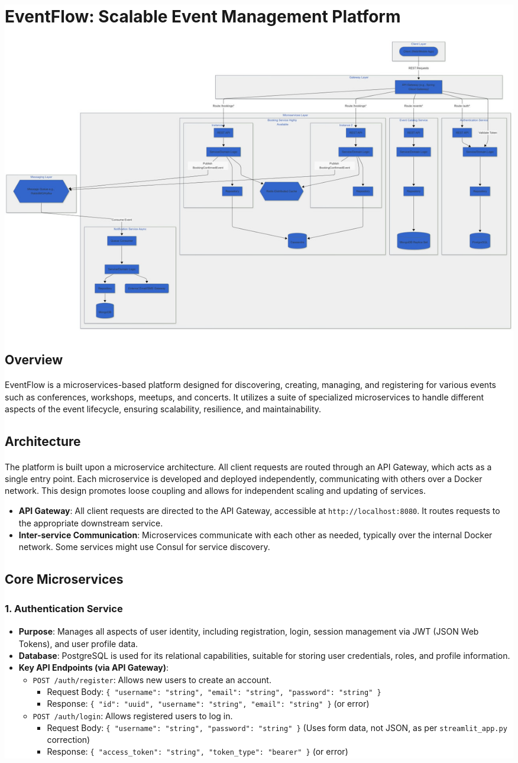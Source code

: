 # EventFlow: Scalable Event Management Platform

![architecture](image.png)

## Overview
EventFlow is a microservices-based platform designed for discovering, creating, managing, and registering for various events such as conferences, workshops, meetups, and concerts. It utilizes a suite of specialized microservices to handle different aspects of the event lifecycle, ensuring scalability, resilience, and maintainability.

## Architecture
The platform is built upon a microservice architecture. All client requests are routed through an API Gateway, which acts as a single entry point. Each microservice is developed and deployed independently, communicating with others over a Docker network. This design promotes loose coupling and allows for independent scaling and updating of services.

- **API Gateway**: All client requests are directed to the API Gateway, accessible at `http://localhost:8080`. It routes requests to the appropriate downstream service.
- **Inter-service Communication**: Microservices communicate with each other as needed, typically over the internal Docker network. Some services might use Consul for service discovery.

## Core Microservices

### 1. Authentication Service
- **Purpose**: Manages all aspects of user identity, including registration, login, session management via JWT (JSON Web Tokens), and user profile data.
- **Database**: PostgreSQL is used for its relational capabilities, suitable for storing user credentials, roles, and profile information.
- **Key API Endpoints (via API Gateway)**:
    - `POST /auth/register`: Allows new users to create an account.
        - Request Body: `{ "username": "string", "email": "string", "password": "string" }`
        - Response: `{ "id": "uuid", "username": "string", "email": "string" }` (or error)
    - `POST /auth/login`: Allows registered users to log in.
        - Request Body: `{ "username": "string", "password": "string" }` (Uses form data, not JSON, as per `streamlit_app.py` correction)
        - Response: `{ "access_token": "string", "token_type": "bearer" }` (or error)